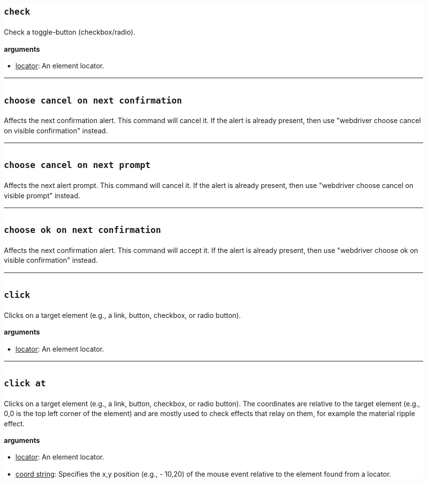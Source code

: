 ## `check`

Check a toggle-button (checkbox/radio).

<strong>arguments</strong>

- [locator](arguments.md#locator): An element locator.

<hr>

## `choose cancel on next confirmation`

Affects the next confirmation alert. This command will cancel it. If the alert is already present, then use "webdriver choose cancel on visible confirmation" instead.

<hr>

## `choose cancel on next prompt`

Affects the next alert prompt. This command will cancel it. If the alert is already present, then use "webdriver choose cancel on visible prompt" instead.

<hr>

## `choose ok on next confirmation`

Affects the next confirmation alert. This command will accept it. If the alert is already present, then use "webdriver choose ok on visible confirmation" instead.

<hr>

## `click`

Clicks on a target element (e.g., a link, button, checkbox, or radio button).

<strong>arguments</strong>

- [locator](arguments.md#locator): An element locator.

<hr>

## `click at`

Clicks on a target element (e.g., a link, button, checkbox, or radio button). The coordinates are relative to the target element (e.g., 0,0 is the top left corner of the element) and are mostly used to check effects that relay on them, for example the material ripple effect.

<strong>arguments</strong>

- [locator](arguments.md#locator): An element locator.

- [coord string](arguments.md#coordstring): Specifies the x,y position (e.g., - 10,20) of the mouse event 
    relative to the element found from a locator.
